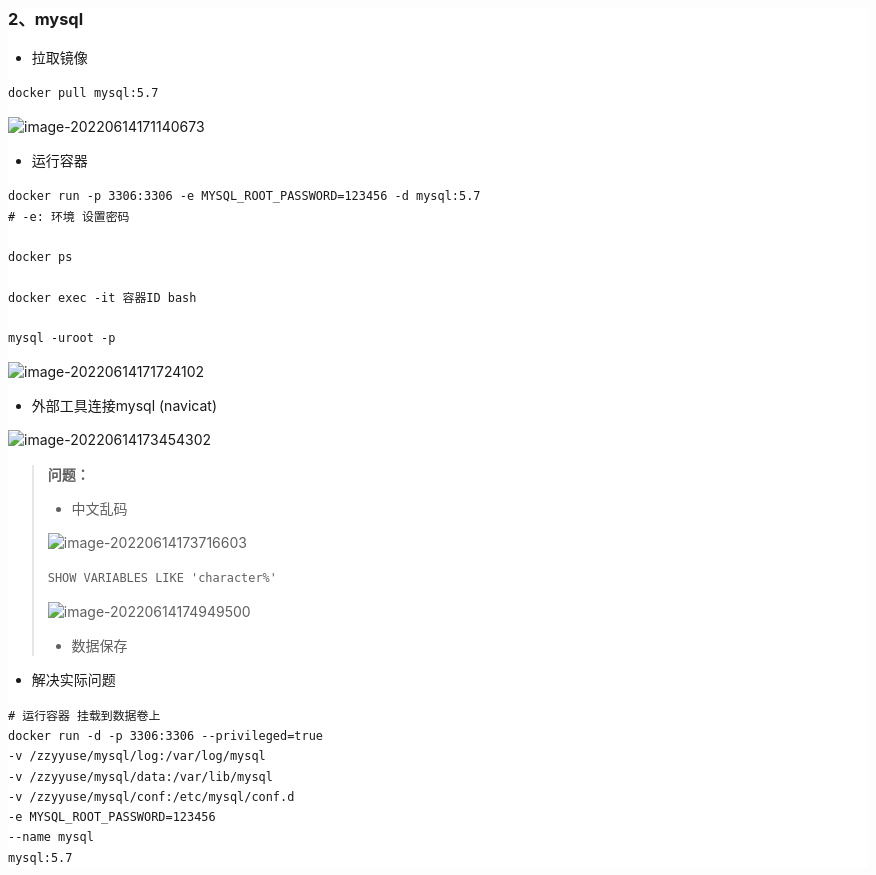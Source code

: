 

### 2、mysql

* 拉取镜像

```shell
docker pull mysql:5.7
```

![image-20220614171140673](https://img2022.cnblogs.com/blog/2346254/202206/2346254-20220614171140337-854154947.png) 



* 运行容器

```shell
docker run -p 3306:3306 -e MYSQL_ROOT_PASSWORD=123456 -d mysql:5.7
# -e: 环境 设置密码

docker ps

docker exec -it 容器ID bash

mysql -uroot -p
```

![image-20220614171724102](https://img2022.cnblogs.com/blog/2346254/202206/2346254-20220614171723784-299840626.png) 



* 外部工具连接mysql (navicat)

![image-20220614173454302](https://img2022.cnblogs.com/blog/2346254/202206/2346254-20220614173454166-111133757.png) 

> **问题：**
>
> * 中文乱码
>
> ![image-20220614173716603](https://img2022.cnblogs.com/blog/2346254/202206/2346254-20220614173716312-1819045160.png)
>
> ```shell
> SHOW VARIABLES LIKE 'character%'
> ```
>
>  ![image-20220614174949500](https://img2022.cnblogs.com/blog/2346254/202206/2346254-20220614174949210-1636652484.png) 
>
> * 数据保存



* 解决实际问题

```shell
# 运行容器 挂载到数据卷上
docker run -d -p 3306:3306 --privileged=true 
-v /zzyyuse/mysql/log:/var/log/mysql 
-v /zzyyuse/mysql/data:/var/lib/mysql 
-v /zzyyuse/mysql/conf:/etc/mysql/conf.d 
-e MYSQL_ROOT_PASSWORD=123456  
--name mysql 
mysql:5.7
```
